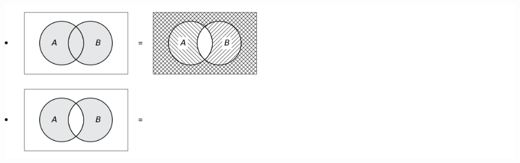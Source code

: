  <li> <img src="./figures/q13-AorB.png" width=200
    style="vertical-align:middle"> = 
      <img src="./figures/q13-negAandnegB.png" width=200
    style="vertical-align:middle">
  <li> <img src="./figures/q13-AorB-min-AandB.png" width=200 
    style="vertical-align:middle"> =